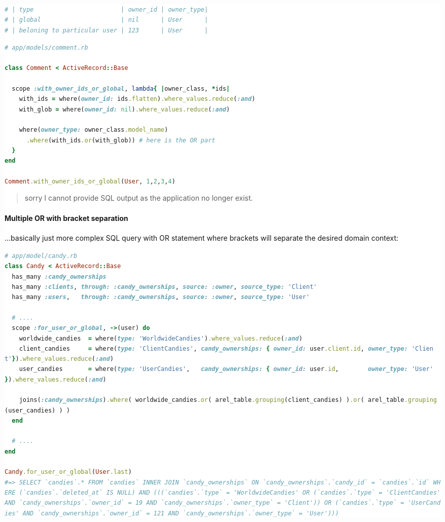 ```ruby
# | type                        | owner_id | owner_type|
# | global                      | nil      | User      |
# | beloning to particular user | 123      | User      |

```

```ruby
# app/models/comment.rb

class Comment < ActiveRecord::Base

  scope :with_owner_ids_or_global, lambda{ |owner_class, *ids|
    with_ids = where(owner_id: ids.flatten).where_values.reduce(:and)
    with_glob = where(owner_id: nil).where_values.reduce(:and)

    where(owner_type: owner_class.model_name)
      .where(with_ids.or(with_glob)) # here is the OR part
  }
end

Comment.with_owner_ids_or_global(User, 1,2,3,4)
```

> sorry I cannot provide SQL output as the application no longer exist.


#### Multiple OR with bracket separation

...basically just more complex SQL query with OR statement where brackets will
separate the desired domain context:

```ruby
# app/model/candy.rb
class Candy < ActiveRecord::Base
  has_many :candy_ownerships
  has_many :clients, through: :candy_ownerships, source: :owner, source_type: 'Client'
  has_many :users,   through: :candy_ownerships, source: :owner, source_type: 'User'

  # ....
  scope :for_user_or_global, ->(user) do
    worldwide_candies  = where(type: 'WorldwideCandies').where_values.reduce(:and)
    client_candies     = where(type: 'ClientCandies', candy_ownerships: { owner_id: user.client.id, owner_type: 'Client'}).where_values.reduce(:and)
    user_candies       = where(type: 'UserCandies',   candy_ownerships: { owner_id: user.id,        owner_type: 'User'  }).where_values.reduce(:and)

    joins(:candy_ownerships).where( worldwide_candies.or( arel_table.grouping(client_candies) ).or( arel_table.grouping(user_candies) ) )
  end

  # ....
end

Candy.for_user_or_global(User.last)
#=> SELECT `candies`.* FROM `candies` INNER JOIN `candy_ownerships` ON `candy_ownerships`.`candy_id` = `candies`.`id` WHERE (`candies`.`deleted_at` IS NULL) AND (((`candies`.`type` = 'WorldwideCandies' OR (`candies`.`type` = 'ClientCandies' AND `candy_ownerships`.`owner_id` = 19 AND `candy_ownerships`.`owner_type` = 'Client')) OR (`candies`.`type` = 'UserCandies' AND `candy_ownerships`.`owner_id` = 121 AND `candy_ownerships`.`owner_type` = 'User')))
```
